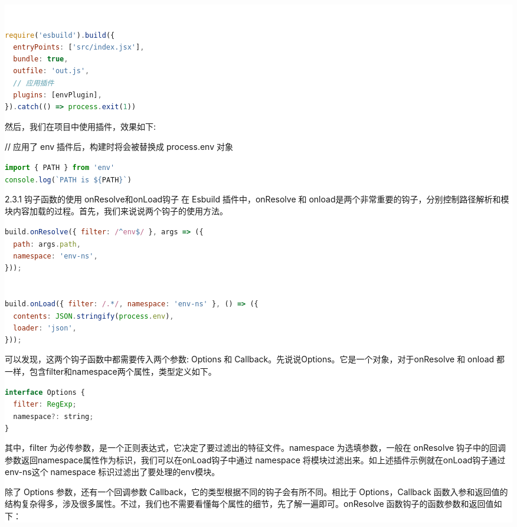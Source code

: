 ```js


require('esbuild').build({
  entryPoints: ['src/index.jsx'],
  bundle: true,
  outfile: 'out.js',
  // 应用插件
  plugins: [envPlugin],
}).catch(() => process.exit(1))

```

然后，我们在项目中使用插件，效果如下:

// 应用了 env 插件后，构建时将会被替换成 process.env 对象
```js
import { PATH } from 'env'
console.log(`PATH is ${PATH}`)

```



2.3.1 钩子函数的使用
onResolve和onLoad钩子
在 Esbuild 插件中，onResolve 和 onload是两个非常重要的钩子，分别控制路径解析和模块内容加载的过程。首先，我们来说说两个钩子的使用方法。

```js
build.onResolve({ filter: /^env$/ }, args => ({
  path: args.path,
  namespace: 'env-ns',
}));


build.onLoad({ filter: /.*/, namespace: 'env-ns' }, () => ({
  contents: JSON.stringify(process.env),
  loader: 'json',
}));

```

可以发现，这两个钩子函数中都需要传入两个参数: Options 和 Callback。先说说Options。它是一个对象，对于onResolve 和 onload 都一样，包含filter和namespace两个属性，类型定义如下。

```js
interface Options {
  filter: RegExp;
  namespace?: string;
}

```

其中，filter 为必传参数，是一个正则表达式，它决定了要过滤出的特征文件。namespace 为选填参数，一般在 onResolve 钩子中的回调参数返回namespace属性作为标识，我们可以在onLoad钩子中通过 namespace 将模块过滤出来。如上述插件示例就在onLoad钩子通过env-ns这个 namespace 标识过滤出了要处理的env模块。

除了 Options 参数，还有一个回调参数 Callback，它的类型根据不同的钩子会有所不同。相比于 Options，Callback 函数入参和返回值的结构复杂得多，涉及很多属性。不过，我们也不需要看懂每个属性的细节，先了解一遍即可。onResolve 函数钩子的函数参数和返回值如下：
